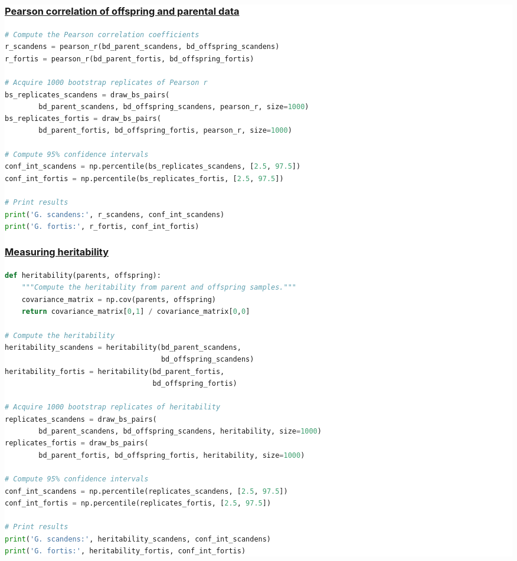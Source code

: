 ### [Pearson correlation of offspring and parental data](https://campus.datacamp.com/courses/statistical-thinking-in-python-part-2/putting-it-all-together-a-case-study?ex=15)

```Python
# Compute the Pearson correlation coefficients
r_scandens = pearson_r(bd_parent_scandens, bd_offspring_scandens)
r_fortis = pearson_r(bd_parent_fortis, bd_offspring_fortis)

# Acquire 1000 bootstrap replicates of Pearson r
bs_replicates_scandens = draw_bs_pairs(
        bd_parent_scandens, bd_offspring_scandens, pearson_r, size=1000)
bs_replicates_fortis = draw_bs_pairs(
        bd_parent_fortis, bd_offspring_fortis, pearson_r, size=1000)

# Compute 95% confidence intervals
conf_int_scandens = np.percentile(bs_replicates_scandens, [2.5, 97.5])
conf_int_fortis = np.percentile(bs_replicates_fortis, [2.5, 97.5])

# Print results
print('G. scandens:', r_scandens, conf_int_scandens)
print('G. fortis:', r_fortis, conf_int_fortis)
```

### [Measuring heritability](https://campus.datacamp.com/courses/statistical-thinking-in-python-part-2/putting-it-all-together-a-case-study?ex=16)

```Python
def heritability(parents, offspring):
    """Compute the heritability from parent and offspring samples."""
    covariance_matrix = np.cov(parents, offspring)
    return covariance_matrix[0,1] / covariance_matrix[0,0]

# Compute the heritability
heritability_scandens = heritability(bd_parent_scandens,
                                     bd_offspring_scandens)
heritability_fortis = heritability(bd_parent_fortis,
                                   bd_offspring_fortis)

# Acquire 1000 bootstrap replicates of heritability
replicates_scandens = draw_bs_pairs(
        bd_parent_scandens, bd_offspring_scandens, heritability, size=1000)
replicates_fortis = draw_bs_pairs(
        bd_parent_fortis, bd_offspring_fortis, heritability, size=1000)

# Compute 95% confidence intervals
conf_int_scandens = np.percentile(replicates_scandens, [2.5, 97.5])
conf_int_fortis = np.percentile(replicates_fortis, [2.5, 97.5])

# Print results
print('G. scandens:', heritability_scandens, conf_int_scandens)
print('G. fortis:', heritability_fortis, conf_int_fortis)
```
